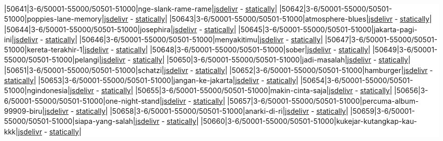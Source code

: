|50641|3-6/50001-55000/50501-51000|nge-slank-rame-rame|[jsdelivr](https://cdn.jsdelivr.net/gh/dbchord/webp-old-c-1110x370_3-6/50001-55000/50501-51000/nge-slank-rame-rame.webp) - [statically](https://cdn.statically.io/gh/dbchord/webp-old-c-1110x370_3-6/img/50001-55000/50501-51000/nge-slank-rame-rame.webp)|
|50642|3-6/50001-55000/50501-51000|poppies-lane-memory|[jsdelivr](https://cdn.jsdelivr.net/gh/dbchord/webp-old-c-1110x370_3-6/50001-55000/50501-51000/poppies-lane-memory.webp) - [statically](https://cdn.statically.io/gh/dbchord/webp-old-c-1110x370_3-6/img/50001-55000/50501-51000/poppies-lane-memory.webp)|
|50643|3-6/50001-55000/50501-51000|atmosphere-blues|[jsdelivr](https://cdn.jsdelivr.net/gh/dbchord/webp-old-c-1110x370_3-6/50001-55000/50501-51000/atmosphere-blues.webp) - [statically](https://cdn.statically.io/gh/dbchord/webp-old-c-1110x370_3-6/img/50001-55000/50501-51000/atmosphere-blues.webp)|
|50644|3-6/50001-55000/50501-51000|josephira|[jsdelivr](https://cdn.jsdelivr.net/gh/dbchord/webp-old-c-1110x370_3-6/50001-55000/50501-51000/josephira.webp) - [statically](https://cdn.statically.io/gh/dbchord/webp-old-c-1110x370_3-6/img/50001-55000/50501-51000/josephira.webp)|
|50645|3-6/50001-55000/50501-51000|jakarta-pagi-ini|[jsdelivr](https://cdn.jsdelivr.net/gh/dbchord/webp-old-c-1110x370_3-6/50001-55000/50501-51000/jakarta-pagi-ini.webp) - [statically](https://cdn.statically.io/gh/dbchord/webp-old-c-1110x370_3-6/img/50001-55000/50501-51000/jakarta-pagi-ini.webp)|
|50646|3-6/50001-55000/50501-51000|menyakitimu|[jsdelivr](https://cdn.jsdelivr.net/gh/dbchord/webp-old-c-1110x370_3-6/50001-55000/50501-51000/menyakitimu.webp) - [statically](https://cdn.statically.io/gh/dbchord/webp-old-c-1110x370_3-6/img/50001-55000/50501-51000/menyakitimu.webp)|
|50647|3-6/50001-55000/50501-51000|kereta-terakhir-1|[jsdelivr](https://cdn.jsdelivr.net/gh/dbchord/webp-old-c-1110x370_3-6/50001-55000/50501-51000/kereta-terakhir-1.webp) - [statically](https://cdn.statically.io/gh/dbchord/webp-old-c-1110x370_3-6/img/50001-55000/50501-51000/kereta-terakhir-1.webp)|
|50648|3-6/50001-55000/50501-51000|sober|[jsdelivr](https://cdn.jsdelivr.net/gh/dbchord/webp-old-c-1110x370_3-6/50001-55000/50501-51000/sober.webp) - [statically](https://cdn.statically.io/gh/dbchord/webp-old-c-1110x370_3-6/img/50001-55000/50501-51000/sober.webp)|
|50649|3-6/50001-55000/50501-51000|pelangi|[jsdelivr](https://cdn.jsdelivr.net/gh/dbchord/webp-old-c-1110x370_3-6/50001-55000/50501-51000/pelangi.webp) - [statically](https://cdn.statically.io/gh/dbchord/webp-old-c-1110x370_3-6/img/50001-55000/50501-51000/pelangi.webp)|
|50650|3-6/50001-55000/50501-51000|jadi-masalah|[jsdelivr](https://cdn.jsdelivr.net/gh/dbchord/webp-old-c-1110x370_3-6/50001-55000/50501-51000/jadi-masalah.webp) - [statically](https://cdn.statically.io/gh/dbchord/webp-old-c-1110x370_3-6/img/50001-55000/50501-51000/jadi-masalah.webp)|
|50651|3-6/50001-55000/50501-51000|schatzi|[jsdelivr](https://cdn.jsdelivr.net/gh/dbchord/webp-old-c-1110x370_3-6/50001-55000/50501-51000/schatzi.webp) - [statically](https://cdn.statically.io/gh/dbchord/webp-old-c-1110x370_3-6/img/50001-55000/50501-51000/schatzi.webp)|
|50652|3-6/50001-55000/50501-51000|hamburger|[jsdelivr](https://cdn.jsdelivr.net/gh/dbchord/webp-old-c-1110x370_3-6/50001-55000/50501-51000/hamburger.webp) - [statically](https://cdn.statically.io/gh/dbchord/webp-old-c-1110x370_3-6/img/50001-55000/50501-51000/hamburger.webp)|
|50653|3-6/50001-55000/50501-51000|jangan-ke-jakarta|[jsdelivr](https://cdn.jsdelivr.net/gh/dbchord/webp-old-c-1110x370_3-6/50001-55000/50501-51000/jangan-ke-jakarta.webp) - [statically](https://cdn.statically.io/gh/dbchord/webp-old-c-1110x370_3-6/img/50001-55000/50501-51000/jangan-ke-jakarta.webp)|
|50654|3-6/50001-55000/50501-51000|ngindonesia|[jsdelivr](https://cdn.jsdelivr.net/gh/dbchord/webp-old-c-1110x370_3-6/50001-55000/50501-51000/ngindonesia.webp) - [statically](https://cdn.statically.io/gh/dbchord/webp-old-c-1110x370_3-6/img/50001-55000/50501-51000/ngindonesia.webp)|
|50655|3-6/50001-55000/50501-51000|makin-cinta-saja|[jsdelivr](https://cdn.jsdelivr.net/gh/dbchord/webp-old-c-1110x370_3-6/50001-55000/50501-51000/makin-cinta-saja.webp) - [statically](https://cdn.statically.io/gh/dbchord/webp-old-c-1110x370_3-6/img/50001-55000/50501-51000/makin-cinta-saja.webp)|
|50656|3-6/50001-55000/50501-51000|one-night-stand|[jsdelivr](https://cdn.jsdelivr.net/gh/dbchord/webp-old-c-1110x370_3-6/50001-55000/50501-51000/one-night-stand.webp) - [statically](https://cdn.statically.io/gh/dbchord/webp-old-c-1110x370_3-6/img/50001-55000/50501-51000/one-night-stand.webp)|
|50657|3-6/50001-55000/50501-51000|percuma-album-99909-biru|[jsdelivr](https://cdn.jsdelivr.net/gh/dbchord/webp-old-c-1110x370_3-6/50001-55000/50501-51000/percuma-album-99909-biru.webp) - [statically](https://cdn.statically.io/gh/dbchord/webp-old-c-1110x370_3-6/img/50001-55000/50501-51000/percuma-album-99909-biru.webp)|
|50658|3-6/50001-55000/50501-51000|anarki-di-ri|[jsdelivr](https://cdn.jsdelivr.net/gh/dbchord/webp-old-c-1110x370_3-6/50001-55000/50501-51000/anarki-di-ri.webp) - [statically](https://cdn.statically.io/gh/dbchord/webp-old-c-1110x370_3-6/img/50001-55000/50501-51000/anarki-di-ri.webp)|
|50659|3-6/50001-55000/50501-51000|siapa-yang-salah|[jsdelivr](https://cdn.jsdelivr.net/gh/dbchord/webp-old-c-1110x370_3-6/50001-55000/50501-51000/siapa-yang-salah.webp) - [statically](https://cdn.statically.io/gh/dbchord/webp-old-c-1110x370_3-6/img/50001-55000/50501-51000/siapa-yang-salah.webp)|
|50660|3-6/50001-55000/50501-51000|kukejar-kutangkap-kau-kkk|[jsdelivr](https://cdn.jsdelivr.net/gh/dbchord/webp-old-c-1110x370_3-6/50001-55000/50501-51000/kukejar-kutangkap-kau-kkk.webp) - [statically](https://cdn.statically.io/gh/dbchord/webp-old-c-1110x370_3-6/img/50001-55000/50501-51000/kukejar-kutangkap-kau-kkk.webp)|